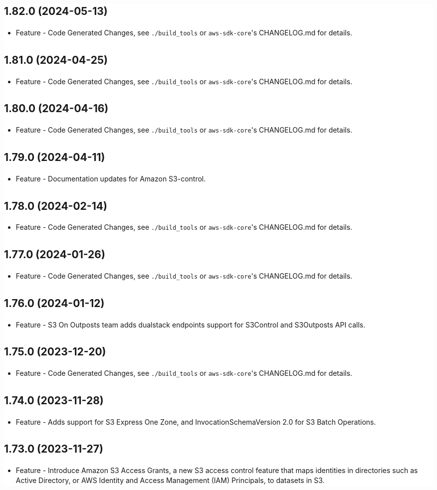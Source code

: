 1.82.0 (2024-05-13)
------------------

* Feature - Code Generated Changes, see `./build_tools` or `aws-sdk-core`'s CHANGELOG.md for details.

1.81.0 (2024-04-25)
------------------

* Feature - Code Generated Changes, see `./build_tools` or `aws-sdk-core`'s CHANGELOG.md for details.

1.80.0 (2024-04-16)
------------------

* Feature - Code Generated Changes, see `./build_tools` or `aws-sdk-core`'s CHANGELOG.md for details.

1.79.0 (2024-04-11)
------------------

* Feature - Documentation updates for Amazon S3-control.

1.78.0 (2024-02-14)
------------------

* Feature - Code Generated Changes, see `./build_tools` or `aws-sdk-core`'s CHANGELOG.md for details.

1.77.0 (2024-01-26)
------------------

* Feature - Code Generated Changes, see `./build_tools` or `aws-sdk-core`'s CHANGELOG.md for details.

1.76.0 (2024-01-12)
------------------

* Feature - S3 On Outposts team adds dualstack endpoints support for S3Control and S3Outposts API calls.

1.75.0 (2023-12-20)
------------------

* Feature - Code Generated Changes, see `./build_tools` or `aws-sdk-core`'s CHANGELOG.md for details.

1.74.0 (2023-11-28)
------------------

* Feature - Adds support for S3 Express One Zone, and InvocationSchemaVersion 2.0 for S3 Batch Operations.

1.73.0 (2023-11-27)
------------------

* Feature - Introduce Amazon S3 Access Grants, a new S3 access control feature that maps identities in directories such as Active Directory, or AWS Identity and Access Management (IAM) Principals, to datasets in S3.
